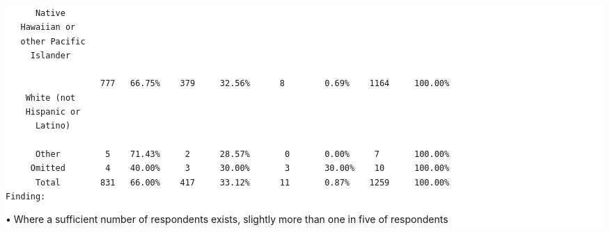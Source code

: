           Native
       Hawaiian or
       other Pacific
         Islander

                       777   66.75%    379     32.56%      8        0.69%    1164     100.00%
        White (not
        Hispanic or
          Latino)

          Other         5    71.43%     2      28.57%       0       0.00%     7       100.00%
         Omitted        4    40.00%     3      30.00%       3       30.00%    10      100.00%
          Total        831   66.00%    417     33.12%      11       0.87%    1259     100.00%
    Finding:
•    Where a sufficient number of respondents exists, slightly more than one in five of respondents
